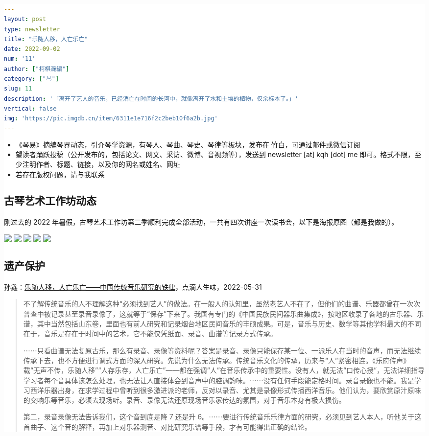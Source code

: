 ```yaml
---
layout: post
type: newsletter
title: "乐随人移，人亡乐亡"
date: 2022-09-02
num: '11'
author: ["柯棋瀚編"]
category: ["琴"]
slug: 11
description: '「离开了艺人的音乐，已经消亡在时间的长河中，就像离开了水和土壤的植物，仅余标本了。」'
vertical: false
img: 'https://pic.imgdb.cn/item/6311e1e716f2c2beb10f6a2b.jpg'
---
```


- 《琴易》摘编琴界动态，引介琴学资源，有琴人、琴曲、琴史、琴律等板块，发布在 [竹白](https://kqhnewsletter.zhubai.love)，可通过邮件或微信订阅
- 望读者踊跃投稿（公开发布的，包括论文、网文、采访、微博、音视频等），发送到 newsletter [at] kqh [dot] me 即可。格式不限，至少注明作者、标题、链接，以及你的网名或姓名、网址
- 若存在版权问题，请与我联系

## 古琴艺术工作坊动态

刚过去的 2022 年暑假，古琴艺术工作坊第二季顺利完成全部活动，一共有四次讲座一次读书会，以下是海报原图（都是我做的）。

<img src="https://pic.imgdb.cn/item/62cbb596f54cd3f937768f56.jpg" width=500>

<img src="https://pic.imgdb.cn/item/62cbb596f54cd3f937768f5d.jpg" width=500>

<img src="https://pic.imgdb.cn/item/6311e22616f2c2beb10f983a.jpg" width=500>

<img src="https://pic.imgdb.cn/item/6311e22616f2c2beb10f9852.jpg" width=500>

<img src="https://pic.imgdb.cn/item/6311e22616f2c2beb10f9845.jpg" width=500>

## 遗产保护

孙鑫：[乐随人移，人亡乐亡——中国传统音乐研究的铁律](https://mp.weixin.qq.com/s/CkPTSWLsdyWcTcfeAeJ6-g)，点滴人生味，2022-05-31

>
>不了解传统音乐的人不理解这种“必须找到艺人”的做法。在一般人的认知里，虽然老艺人不在了，但他们的曲谱、乐器都曾在一次次普查中被记录甚至录音录像了，这就等于“保存”下来了。我国有专门的《中国民族民间器乐曲集成》，按地区收录了各地的古乐器、乐谱，其中当然包括山东卷，里面也有前人研究和记录烟台地区民间音乐的丰硕成果。可是，音乐与历史、数学等其他学科最大的不同在于，音乐是存在于时间中的艺术，它不能仅凭纸面、录音、曲谱等记录方式传承。
>
>⋯⋯只看曲谱无法复原古乐，那么有录音、录像等资料呢？答案是录音、录像只能保存某一位、一派乐人在当时的音声，而无法继续传承下去，也不方便进行调式方面的深入研究。先说为什么无法传承。传统音乐文化的传承，历来与“人”紧密相连。《乐府传声》载“无声不传，乐随人移”“人存乐存，人亡乐亡”——都在强调“人”在音乐传承中的重要性。没有人，就无法“口传心授”，无法详细指导学习者每个音具体该怎么处理，也无法让人直接体会到音声中的腔调韵味。⋯⋯没有任何手段能定格时间。录音录像也不能。我是学习西洋乐器出身，在求学过程中曾听到很多激进派的老师，反对以录音、尤其是录像形式传播西洋音乐。他们认为，要欣赏原汁原味的交响乐等音乐，必须去现场听。录音、录像无法还原现场音乐家传达的氛围，对于音乐本身有极大损伤。
>  
>第二，录音录像无法告诉我们，这个音到底是降 7 还是升 6。⋯⋯要进行传统音乐乐律方面的研究，必须见到艺人本人，听他关于这首曲子、这个音的解释，再加上对乐器测音、对比研究乐谱等手段，才有可能得出正确的结论。
>
